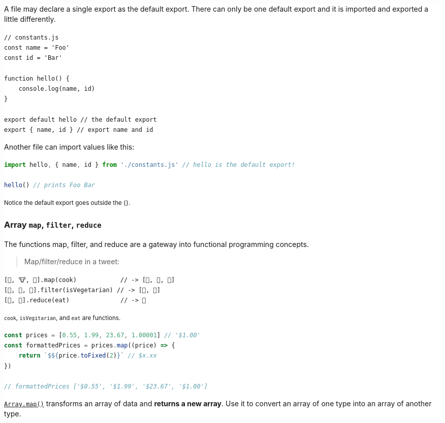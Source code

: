 

A file may declare a single export as the default export. There can only be one default export and it is imported and exported a little differently. 

```JS
// constants.js
const name = 'Foo'
const id = 'Bar'

function hello() {
    console.log(name, id)
}

export default hello // the default export
export { name, id } // export name and id
```



Another file can import values like this: 

```js
import hello, { name, id } from './constants.js' // hello is the default export! 

hello() // prints Foo Bar
```

<small>Notice the default export goes outside the {}.</small>



### Array `map`, `filter`, `reduce`

The functions map, filter, and reduce are a gateway into functional programming concepts.



> Map/filter/reduce in a tweet:
```
[🌽, 🐮, 🐔].map(cook)            // -> [🍿, 🍔, 🍳]
[🍿, 🍔, 🍳].filter(isVegetarian) // -> [🍿, 🍳]
[🍿, 🍳].reduce(eat)              // -> 💩
```
>

<small>`cook`, `isVegitarian`, and `eat` are functions.</small>



```js
const prices = [0.55, 1.99, 23.67, 1.00001] // '$1.00'
const formattedPrices = prices.map((price) => {
    return `$${price.toFixed(2)}` // $x.xx
})

// formattedPrices ['$0.55', '$1.99', '$23.67', '$1.00']
```



[`Array.map()`]() transforms an array of data and **returns a new array**. Use it to convert an array of one type into an array of another type.
